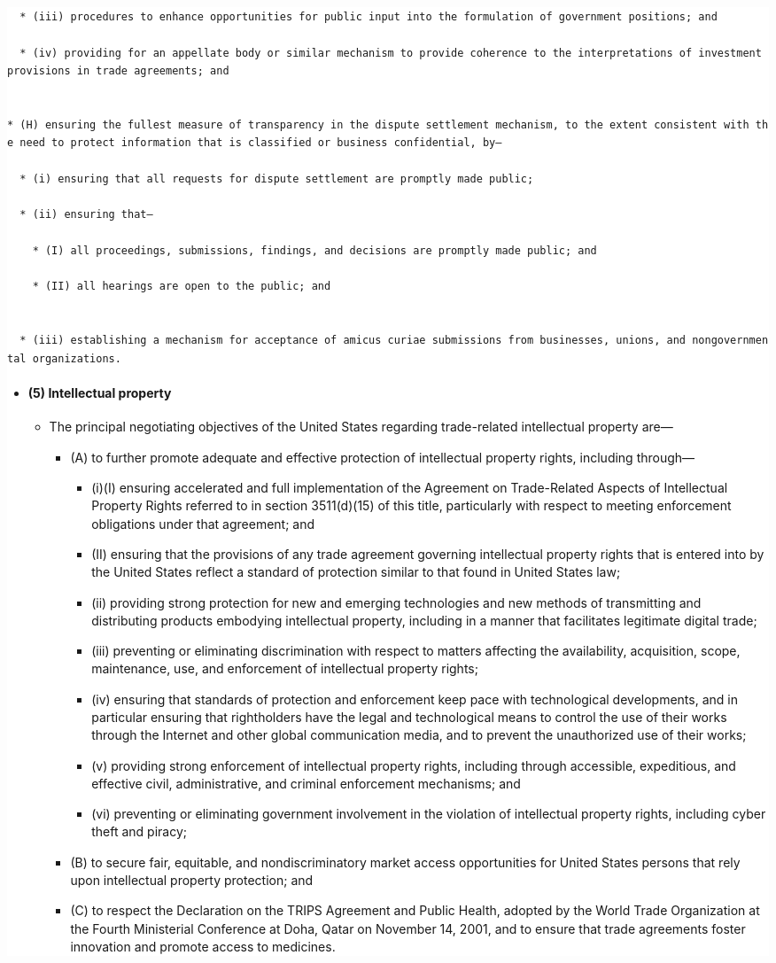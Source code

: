      * (iii) procedures to enhance opportunities for public input into the formulation of government positions; and

      * (iv) providing for an appellate body or similar mechanism to provide coherence to the interpretations of investment provisions in trade agreements; and


    * (H) ensuring the fullest measure of transparency in the dispute settlement mechanism, to the extent consistent with the need to protect information that is classified or business confidential, by—

      * (i) ensuring that all requests for dispute settlement are promptly made public;

      * (ii) ensuring that—

        * (I) all proceedings, submissions, findings, and decisions are promptly made public; and

        * (II) all hearings are open to the public; and


      * (iii) establishing a mechanism for acceptance of amicus curiae submissions from businesses, unions, and nongovernmental organizations.

* #### (5) Intellectual property
  * The principal negotiating objectives of the United States regarding trade-related intellectual property are—

    * (A) to further promote adequate and effective protection of intellectual property rights, including through—

      * (i)(I) ensuring accelerated and full implementation of the Agreement on Trade-Related Aspects of Intellectual Property Rights referred to in section 3511(d)(15) of this title, particularly with respect to meeting enforcement obligations under that agreement; and

      * (II) ensuring that the provisions of any trade agreement governing intellectual property rights that is entered into by the United States reflect a standard of protection similar to that found in United States law;

      * (ii) providing strong protection for new and emerging technologies and new methods of transmitting and distributing products embodying intellectual property, including in a manner that facilitates legitimate digital trade;

      * (iii) preventing or eliminating discrimination with respect to matters affecting the availability, acquisition, scope, maintenance, use, and enforcement of intellectual property rights;

      * (iv) ensuring that standards of protection and enforcement keep pace with technological developments, and in particular ensuring that rightholders have the legal and technological means to control the use of their works through the Internet and other global communication media, and to prevent the unauthorized use of their works;

      * (v) providing strong enforcement of intellectual property rights, including through accessible, expeditious, and effective civil, administrative, and criminal enforcement mechanisms; and

      * (vi) preventing or eliminating government involvement in the violation of intellectual property rights, including cyber theft and piracy;


    * (B) to secure fair, equitable, and nondiscriminatory market access opportunities for United States persons that rely upon intellectual property protection; and

    * (C) to respect the Declaration on the TRIPS Agreement and Public Health, adopted by the World Trade Organization at the Fourth Ministerial Conference at Doha, Qatar on November 14, 2001, and to ensure that trade agreements foster innovation and promote access to medicines.
